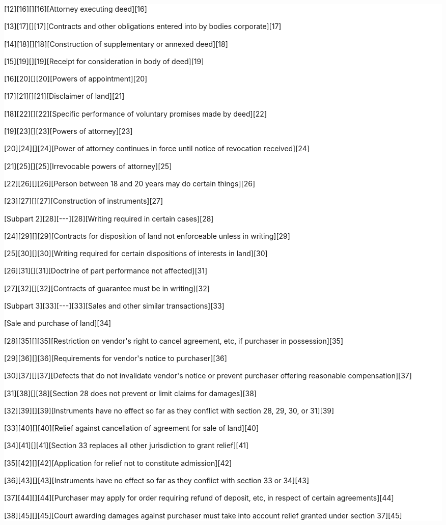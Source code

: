 [12][16][][16][Attorney executing deed][16]

[13][17][][17][Contracts and other obligations entered into by bodies corporate][17]

[14][18][][18][Construction of supplementary or annexed deed][18]

[15][19][][19][Receipt for consideration in body of deed][19]

[16][20][][20][Powers of appointment][20]

[17][21][][21][Disclaimer of land][21]

[18][22][][22][Specific performance of voluntary promises made by deed][22]

[19][23][][23][Powers of attorney][23]

[20][24][][24][Power of attorney continues in force until notice of revocation received][24]

[21][25][][25][Irrevocable powers of attorney][25]

[22][26][][26][Person between 18 and 20 years may do certain things][26]

[23][27][][27][Construction of instruments][27]

[Subpart 2][28][---][28][Writing required in certain cases][28]

[24][29][][29][Contracts for disposition of land not enforceable unless in writing][29]

[25][30][][30][Writing required for certain dispositions of interests in land][30]

[26][31][][31][Doctrine of part performance not affected][31]

[27][32][][32][Contracts of guarantee must be in writing][32]

[Subpart 3][33][---][33][Sales and other similar transactions][33]

[Sale and purchase of land][34]

[28][35][][35][Restriction on vendor's right to cancel agreement, etc, if purchaser in possession][35]

[29][36][][36][Requirements for vendor's notice to purchaser][36]

[30][37][][37][Defects that do not invalidate vendor's notice or prevent purchaser offering reasonable compensation][37]

[31][38][][38][Section 28 does not prevent or limit claims for damages][38]

[32][39][][39][Instruments have no effect so far as they conflict with section 28, 29, 30, or 31][39]

[33][40][][40][Relief against cancellation of agreement for sale of land][40]

[34][41][][41][Section 33 replaces all other jurisdiction to grant relief][41]

[35][42][][42][Application for relief not to constitute admission][42]

[36][43][][43][Instruments have no effect so far as they conflict with section 33 or 34][43]

[37][44][][44][Purchaser may apply for order requiring refund of deposit, etc, in respect of certain agreements][44]

[38][45][][45][Court awarding damages against purchaser must take into account relief granted under section 37][45]
